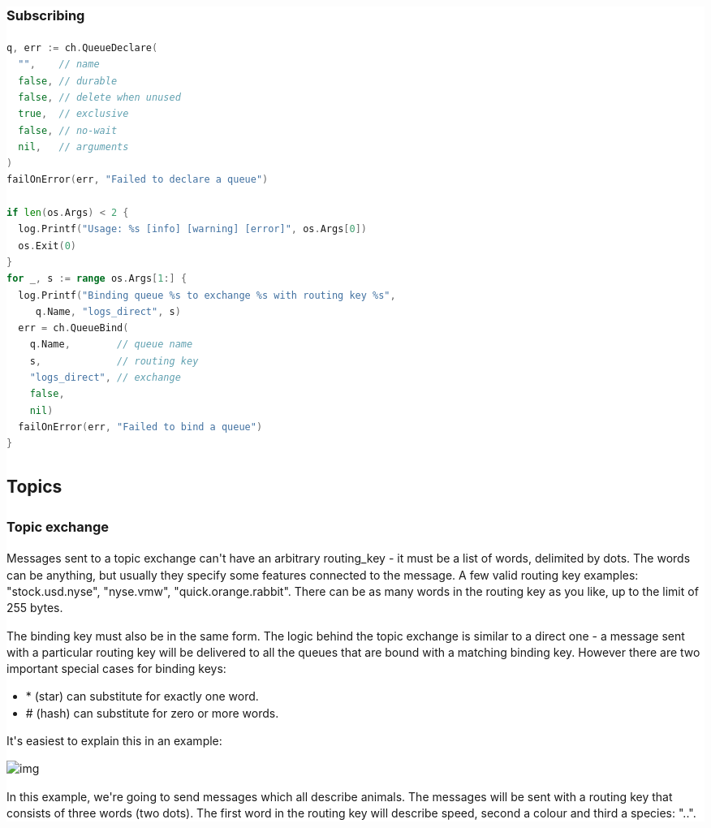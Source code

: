 ### Subscribing

```go
q, err := ch.QueueDeclare(
  "",    // name
  false, // durable
  false, // delete when unused
  true,  // exclusive
  false, // no-wait
  nil,   // arguments
)
failOnError(err, "Failed to declare a queue")

if len(os.Args) < 2 {
  log.Printf("Usage: %s [info] [warning] [error]", os.Args[0])
  os.Exit(0)
}
for _, s := range os.Args[1:] {
  log.Printf("Binding queue %s to exchange %s with routing key %s",
     q.Name, "logs_direct", s)
  err = ch.QueueBind(
    q.Name,        // queue name
    s,             // routing key
    "logs_direct", // exchange
    false,
    nil)
  failOnError(err, "Failed to bind a queue")
}
```

## Topics

### Topic exchange

Messages sent to a topic exchange can't have an arbitrary routing_key - it must be a list of words, delimited by dots. The words can be anything, but usually they specify some features connected to the message. A few valid routing key examples: "stock.usd.nyse", "nyse.vmw", "quick.orange.rabbit". There can be as many words in the routing key as you like, up to the limit of 255 bytes.

The binding key must also be in the same form. The logic behind the topic exchange is similar to a direct one - a message sent with a particular routing key will be delivered to all the queues that are bound with a matching binding key. However there are two important special cases for binding keys:

- \* (star) can substitute for exactly one word.
- \# (hash) can substitute for zero or more words.

It's easiest to explain this in an example:

![img](https://www.rabbitmq.com/img/tutorials/python-five.png)

In this example, we're going to send messages which all describe animals. The messages will be sent with a routing key that consists of three words (two dots). The first word in the routing key will describe speed, second a colour and third a species: "<speed>.<colour>.<species>".
